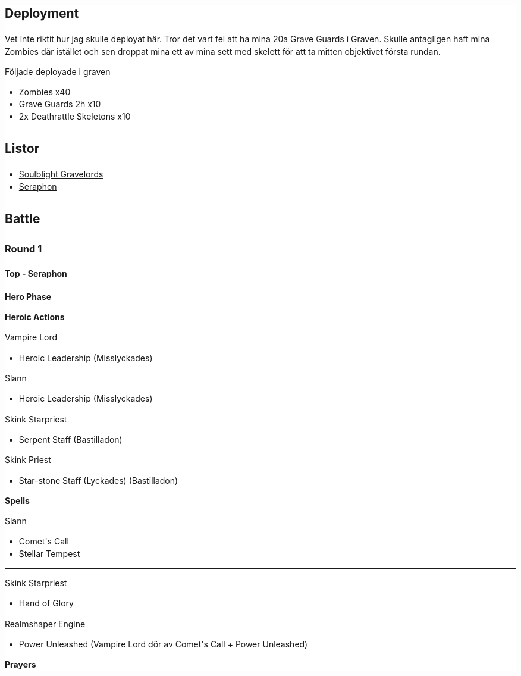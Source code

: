 
## Deployment

Vet inte riktit hur jag skulle deployat här. Tror det vart fel att ha mina 20a Grave Guards i Graven. Skulle antagligen haft mina Zombies där istället och sen droppat mina ett av mina sett med skelett för att ta mitten objektivet första rundan. 

Följade deployade i graven
* Zombies x40
* Grave Guards 2h x10
* 2x Deathrattle Skeletons x10

## Listor

* [Soulblight Gravelords](soulblight-lista-2023-01-29.pdf)
* [Seraphon](seraphon-lista-2023-01-29.md)


## Battle

### Round 1

#### Top - Seraphon

**Hero Phase**

**Heroic Actions**

Vampire Lord
- Heroic Leadership (Misslyckades)

Slann
- Heroic Leadership (Misslyckades)

Skink Starpriest
- Serpent Staff (Bastilladon)

Skink Priest
- Star-stone Staff (Lyckades) (Bastilladon)

**Spells**

Slann
- Comet's Call
- Stellar Tempest
- --

Skink Starpriest
- Hand of Glory

Realmshaper Engine
- Power Unleashed (Vampire Lord dör av Comet's Call + Power Unleashed)



**Prayers**
